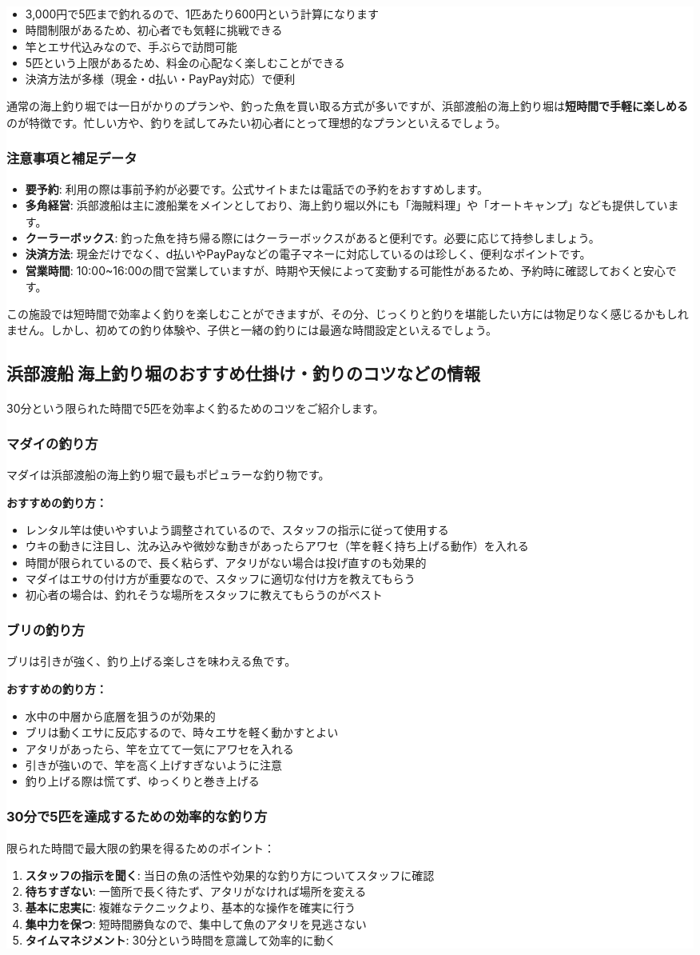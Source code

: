 - 3,000円で5匹まで釣れるので、1匹あたり600円という計算になります
- 時間制限があるため、初心者でも気軽に挑戦できる
- 竿とエサ代込みなので、手ぶらで訪問可能
- 5匹という上限があるため、料金の心配なく楽しむことができる
- 決済方法が多様（現金・d払い・PayPay対応）で便利

通常の海上釣り堀では一日がかりのプランや、釣った魚を買い取る方式が多いですが、浜部渡船の海上釣り堀は**短時間で手軽に楽しめる**のが特徴です。忙しい方や、釣りを試してみたい初心者にとって理想的なプランといえるでしょう。

### 注意事項と補足データ

- **要予約**: 利用の際は事前予約が必要です。公式サイトまたは電話での予約をおすすめします。
- **多角経営**: 浜部渡船は主に渡船業をメインとしており、海上釣り堀以外にも「海賊料理」や「オートキャンプ」なども提供しています。
- **クーラーボックス**: 釣った魚を持ち帰る際にはクーラーボックスがあると便利です。必要に応じて持参しましょう。
- **決済方法**: 現金だけでなく、d払いやPayPayなどの電子マネーに対応しているのは珍しく、便利なポイントです。
- **営業時間**: 10:00~16:00の間で営業していますが、時期や天候によって変動する可能性があるため、予約時に確認しておくと安心です。

この施設では短時間で効率よく釣りを楽しむことができますが、その分、じっくりと釣りを堪能したい方には物足りなく感じるかもしれません。しかし、初めての釣り体験や、子供と一緒の釣りには最適な時間設定といえるでしょう。

## 浜部渡船 海上釣り堀のおすすめ仕掛け・釣りのコツなどの情報

30分という限られた時間で5匹を効率よく釣るためのコツをご紹介します。

### マダイの釣り方

マダイは浜部渡船の海上釣り堀で最もポピュラーな釣り物です。

**おすすめの釣り方：**

- レンタル竿は使いやすいよう調整されているので、スタッフの指示に従って使用する
- ウキの動きに注目し、沈み込みや微妙な動きがあったらアワセ（竿を軽く持ち上げる動作）を入れる
- 時間が限られているので、長く粘らず、アタリがない場合は投げ直すのも効果的
- マダイはエサの付け方が重要なので、スタッフに適切な付け方を教えてもらう
- 初心者の場合は、釣れそうな場所をスタッフに教えてもらうのがベスト

### ブリの釣り方

ブリは引きが強く、釣り上げる楽しさを味わえる魚です。

**おすすめの釣り方：**

- 水中の中層から底層を狙うのが効果的
- ブリは動くエサに反応するので、時々エサを軽く動かすとよい
- アタリがあったら、竿を立てて一気にアワセを入れる
- 引きが強いので、竿を高く上げすぎないように注意
- 釣り上げる際は慌てず、ゆっくりと巻き上げる

### 30分で5匹を達成するための効率的な釣り方

限られた時間で最大限の釣果を得るためのポイント：

1. **スタッフの指示を聞く**: 当日の魚の活性や効果的な釣り方についてスタッフに確認
2. **待ちすぎない**: 一箇所で長く待たず、アタリがなければ場所を変える
3. **基本に忠実に**: 複雑なテクニックより、基本的な操作を確実に行う
4. **集中力を保つ**: 短時間勝負なので、集中して魚のアタリを見逃さない
5. **タイムマネジメント**: 30分という時間を意識して効率的に動く
